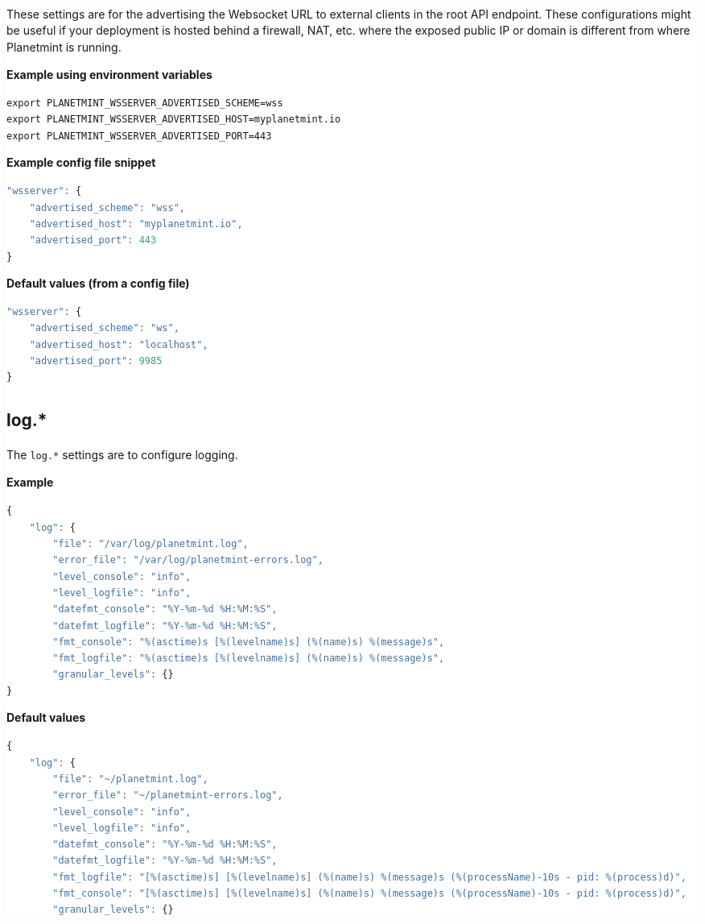 These settings are for the advertising the Websocket URL to external clients in
the root API endpoint. These configurations might be useful if your deployment
is hosted behind a firewall, NAT, etc. where the exposed public IP or domain is
different from where Planetmint is running.

**Example using environment variables**

```text
export PLANETMINT_WSSERVER_ADVERTISED_SCHEME=wss
export PLANETMINT_WSSERVER_ADVERTISED_HOST=myplanetmint.io
export PLANETMINT_WSSERVER_ADVERTISED_PORT=443
```

**Example config file snippet**

```js
"wsserver": {
    "advertised_scheme": "wss",
    "advertised_host": "myplanetmint.io",
    "advertised_port": 443
}
```

**Default values (from a config file)**

```js
"wsserver": {
    "advertised_scheme": "ws",
    "advertised_host": "localhost",
    "advertised_port": 9985
}
```

## log.*

The `log.*` settings are to configure logging.

**Example**

```js
{
    "log": {
        "file": "/var/log/planetmint.log",
        "error_file": "/var/log/planetmint-errors.log",
        "level_console": "info",
        "level_logfile": "info",
        "datefmt_console": "%Y-%m-%d %H:%M:%S",
        "datefmt_logfile": "%Y-%m-%d %H:%M:%S",
        "fmt_console": "%(asctime)s [%(levelname)s] (%(name)s) %(message)s",
        "fmt_logfile": "%(asctime)s [%(levelname)s] (%(name)s) %(message)s",
        "granular_levels": {}
}
```

**Default values**

```js
{
    "log": {
        "file": "~/planetmint.log",
        "error_file": "~/planetmint-errors.log",
        "level_console": "info",
        "level_logfile": "info",
        "datefmt_console": "%Y-%m-%d %H:%M:%S",
        "datefmt_logfile": "%Y-%m-%d %H:%M:%S",
        "fmt_logfile": "[%(asctime)s] [%(levelname)s] (%(name)s) %(message)s (%(processName)-10s - pid: %(process)d)",
        "fmt_console": "[%(asctime)s] [%(levelname)s] (%(name)s) %(message)s (%(processName)-10s - pid: %(process)d)",
        "granular_levels": {}
```